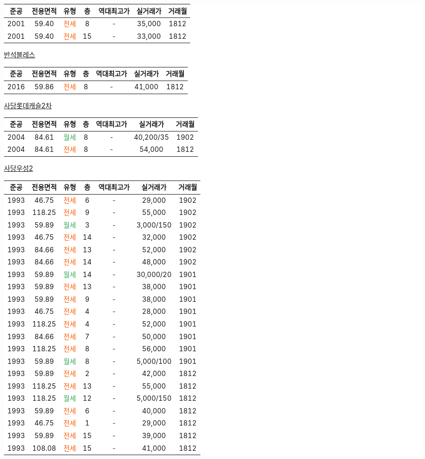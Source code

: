 |준공|전용면적|유형|층|역대최고가|실거래가|거래월|
|:---:|:---:|:---:|:---:|:---:|:---:|:---:|
|2001|59.40|<span style="color:#ff5a00">전세</span>|8|<span style="color:#444444">-</span>|35,000|1812|
|2001|59.40|<span style="color:#ff5a00">전세</span>|15|<span style="color:#444444">-</span>|33,000|1812|

[반석블레스](https://search.naver.com/search.naver?query=%EC%84%9C%EC%9A%B8%ED%8A%B9%EB%B3%84%EC%8B%9C+%EB%8F%99%EC%9E%91%EA%B5%AC+%EC%82%AC%EB%8B%B9%EB%8F%99+%EB%B0%98%EC%84%9D%EB%B8%94%EB%A0%88%EC%8A%A4)

|준공|전용면적|유형|층|역대최고가|실거래가|거래월|
|:---:|:---:|:---:|:---:|:---:|:---:|:---:|
|2016|59.86|<span style="color:#ff5a00">전세</span>|8|<span style="color:#444444">-</span>|41,000|1812|

[사당롯데캐슬2차](https://search.naver.com/search.naver?query=%EC%84%9C%EC%9A%B8%ED%8A%B9%EB%B3%84%EC%8B%9C+%EB%8F%99%EC%9E%91%EA%B5%AC+%EC%82%AC%EB%8B%B9%EB%8F%99+%EC%82%AC%EB%8B%B9%EB%A1%AF%EB%8D%B0%EC%BA%90%EC%8A%AC2%EC%B0%A8)

|준공|전용면적|유형|층|역대최고가|실거래가|거래월|
|:---:|:---:|:---:|:---:|:---:|:---:|:---:|
|2004|84.61|<span style="color:#34a853">월세</span>|8|<span style="color:#444444">-</span>|40,200/35|1902|
|2004|84.61|<span style="color:#ff5a00">전세</span>|8|<span style="color:#444444">-</span>|54,000|1812|

[사당우성2](https://search.naver.com/search.naver?query=%EC%84%9C%EC%9A%B8%ED%8A%B9%EB%B3%84%EC%8B%9C+%EB%8F%99%EC%9E%91%EA%B5%AC+%EC%82%AC%EB%8B%B9%EB%8F%99+%EC%82%AC%EB%8B%B9%EC%9A%B0%EC%84%B12)

|준공|전용면적|유형|층|역대최고가|실거래가|거래월|
|:---:|:---:|:---:|:---:|:---:|:---:|:---:|
|1993|46.75|<span style="color:#ff5a00">전세</span>|6|<span style="color:#444444">-</span>|29,000|1902|
|1993|118.25|<span style="color:#ff5a00">전세</span>|9|<span style="color:#444444">-</span>|55,000|1902|
|1993|59.89|<span style="color:#34a853">월세</span>|3|<span style="color:#444444">-</span>|3,000/150|1902|
|1993|46.75|<span style="color:#ff5a00">전세</span>|14|<span style="color:#444444">-</span>|32,000|1902|
|1993|84.66|<span style="color:#ff5a00">전세</span>|13|<span style="color:#444444">-</span>|52,000|1902|
|1993|84.66|<span style="color:#ff5a00">전세</span>|14|<span style="color:#444444">-</span>|48,000|1902|
|1993|59.89|<span style="color:#34a853">월세</span>|14|<span style="color:#444444">-</span>|30,000/20|1901|
|1993|59.89|<span style="color:#ff5a00">전세</span>|13|<span style="color:#444444">-</span>|38,000|1901|
|1993|59.89|<span style="color:#ff5a00">전세</span>|9|<span style="color:#444444">-</span>|38,000|1901|
|1993|46.75|<span style="color:#ff5a00">전세</span>|4|<span style="color:#444444">-</span>|28,000|1901|
|1993|118.25|<span style="color:#ff5a00">전세</span>|4|<span style="color:#444444">-</span>|52,000|1901|
|1993|84.66|<span style="color:#ff5a00">전세</span>|7|<span style="color:#444444">-</span>|50,000|1901|
|1993|118.25|<span style="color:#ff5a00">전세</span>|8|<span style="color:#444444">-</span>|56,000|1901|
|1993|59.89|<span style="color:#34a853">월세</span>|8|<span style="color:#444444">-</span>|5,000/100|1901|
|1993|59.89|<span style="color:#ff5a00">전세</span>|2|<span style="color:#444444">-</span>|42,000|1812|
|1993|118.25|<span style="color:#ff5a00">전세</span>|13|<span style="color:#444444">-</span>|55,000|1812|
|1993|118.25|<span style="color:#34a853">월세</span>|12|<span style="color:#444444">-</span>|5,000/150|1812|
|1993|59.89|<span style="color:#ff5a00">전세</span>|6|<span style="color:#444444">-</span>|40,000|1812|
|1993|46.75|<span style="color:#ff5a00">전세</span>|1|<span style="color:#444444">-</span>|29,000|1812|
|1993|59.89|<span style="color:#ff5a00">전세</span>|15|<span style="color:#444444">-</span>|39,000|1812|
|1993|108.08|<span style="color:#ff5a00">전세</span>|15|<span style="color:#444444">-</span>|41,000|1812|
